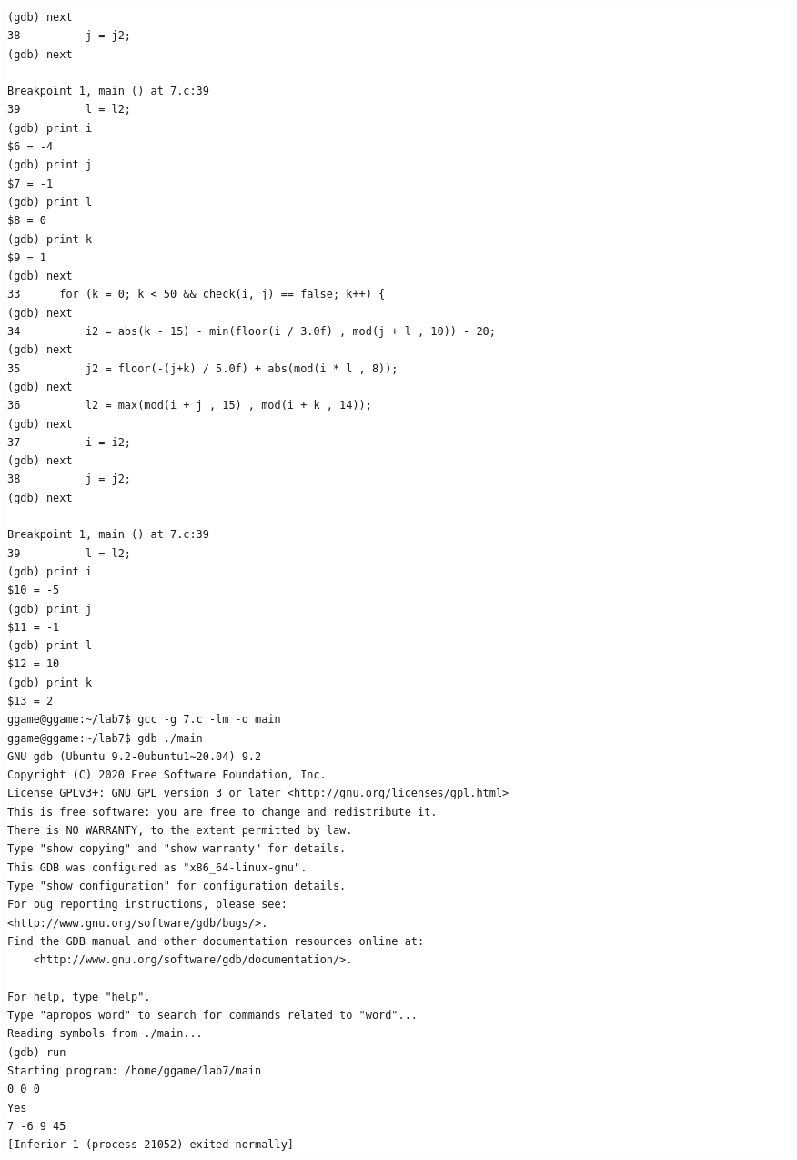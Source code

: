 ```
(gdb) next
38	        j = j2;
(gdb) next

Breakpoint 1, main () at 7.c:39
39	        l = l2;
(gdb) print i
$6 = -4
(gdb) print j
$7 = -1
(gdb) print l
$8 = 0
(gdb) print k
$9 = 1
(gdb) next
33	    for (k = 0; k < 50 && check(i, j) == false; k++) {
(gdb) next
34	        i2 = abs(k - 15) - min(floor(i / 3.0f) , mod(j + l , 10)) - 20;
(gdb) next
35	        j2 = floor(-(j+k) / 5.0f) + abs(mod(i * l , 8));
(gdb) next
36	        l2 = max(mod(i + j , 15) , mod(i + k , 14));
(gdb) next
37	        i = i2;
(gdb) next
38	        j = j2;
(gdb) next

Breakpoint 1, main () at 7.c:39
39	        l = l2;
(gdb) print i
$10 = -5
(gdb) print j
$11 = -1
(gdb) print l
$12 = 10
(gdb) print k
$13 = 2
ggame@ggame:~/lab7$ gcc -g 7.c -lm -o main
ggame@ggame:~/lab7$ gdb ./main
GNU gdb (Ubuntu 9.2-0ubuntu1~20.04) 9.2
Copyright (C) 2020 Free Software Foundation, Inc.
License GPLv3+: GNU GPL version 3 or later <http://gnu.org/licenses/gpl.html>
This is free software: you are free to change and redistribute it.
There is NO WARRANTY, to the extent permitted by law.
Type "show copying" and "show warranty" for details.
This GDB was configured as "x86_64-linux-gnu".
Type "show configuration" for configuration details.
For bug reporting instructions, please see:
<http://www.gnu.org/software/gdb/bugs/>.
Find the GDB manual and other documentation resources online at:
    <http://www.gnu.org/software/gdb/documentation/>.

For help, type "help".
Type "apropos word" to search for commands related to "word"...
Reading symbols from ./main...
(gdb) run
Starting program: /home/ggame/lab7/main 
0 0 0
Yes
7 -6 9 45
[Inferior 1 (process 21052) exited normally]

```